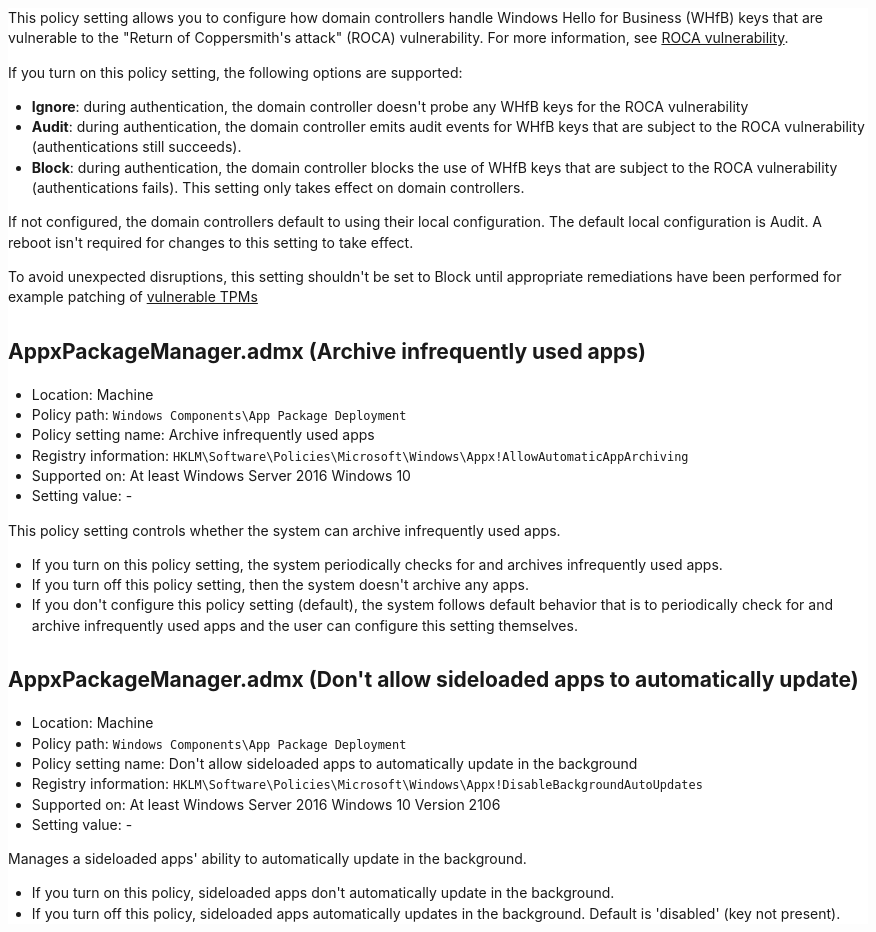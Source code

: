This policy setting allows you to configure how domain controllers handle Windows Hello for Business (WHfB) keys that are vulnerable to the "Return of Coppersmith's attack" (ROCA) vulnerability. For more information, see [ROCA vulnerability](https://en.wikipedia.org/wiki/ROCA_vulnerability).

If you turn on this policy setting, the following options are supported:

- **Ignore**: during authentication, the domain controller doesn't probe any WHfB keys for the ROCA vulnerability
- **Audit**: during authentication, the domain controller emits audit events for WHfB keys that are subject to the ROCA vulnerability (authentications still succeeds).
- **Block**: during authentication, the domain controller blocks the use of WHfB keys that are subject to the ROCA vulnerability (authentications fails). This setting only takes effect on domain controllers.

If not configured, the domain controllers default to using their local configuration. The default local configuration is Audit. A reboot isn't required for changes to this setting to take effect.

To avoid unexpected disruptions, this setting shouldn't be set to Block until appropriate remediations have been performed for example patching of [vulnerable TPMs](https://go.microsoft.com/fwlink/?linkid=2116430)

## AppxPackageManager.admx (Archive infrequently used apps)

- Location: Machine
- Policy path: `Windows Components\App Package Deployment`
- Policy setting name: Archive infrequently used apps
- Registry information: `HKLM\Software\Policies\Microsoft\Windows\Appx!AllowAutomaticAppArchiving`
- Supported on: At least Windows Server 2016 Windows 10
- Setting value: -

This policy setting controls whether the system can archive infrequently used apps.

- If you turn on this policy setting, the system periodically checks for and archives infrequently used apps.
- If you turn off this policy setting, then the system doesn't archive any apps.
- If you don't configure this policy setting (default), the system follows default behavior that is to periodically check for and archive infrequently used apps and the user can configure this setting themselves.

## AppxPackageManager.admx (Don't allow sideloaded apps to automatically update)

- Location: Machine
- Policy path: `Windows Components\App Package Deployment`
- Policy setting name: Don't allow sideloaded apps to automatically update in the background
- Registry information: `HKLM\Software\Policies\Microsoft\Windows\Appx!DisableBackgroundAutoUpdates`
- Supported on: At least Windows Server 2016 Windows 10 Version 2106
- Setting value: -

Manages a sideloaded apps' ability to automatically update in the background.

- If you turn on this policy, sideloaded apps don't automatically update in the background.
- If you turn off this policy, sideloaded apps automatically updates in the background. Default is 'disabled' (key not present).
